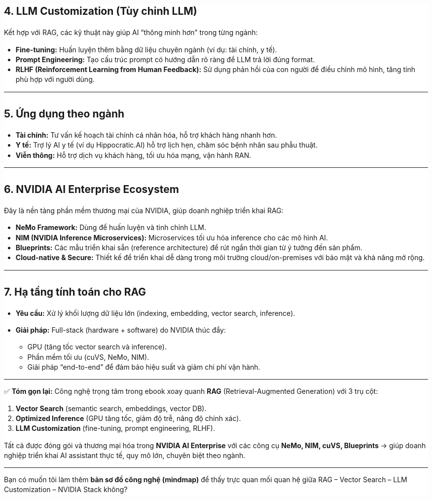 
## 4. **LLM Customization (Tùy chỉnh LLM)**

Kết hợp với RAG, các kỹ thuật này giúp AI “thông minh hơn” trong từng ngành:

* **Fine-tuning:** Huấn luyện thêm bằng dữ liệu chuyên ngành (ví dụ: tài chính, y tế).
* **Prompt Engineering:** Tạo cấu trúc prompt có hướng dẫn rõ ràng để LLM trả lời đúng format.
* **RLHF (Reinforcement Learning from Human Feedback):** Sử dụng phản hồi của con người để điều chỉnh mô hình, tăng tính phù hợp với người dùng.

---

## 5. **Ứng dụng theo ngành**

* **Tài chính:** Tư vấn kế hoạch tài chính cá nhân hóa, hỗ trợ khách hàng nhanh hơn.
* **Y tế:** Trợ lý AI y tế (ví dụ Hippocratic.AI) hỗ trợ lịch hẹn, chăm sóc bệnh nhân sau phẫu thuật.
* **Viễn thông:** Hỗ trợ dịch vụ khách hàng, tối ưu hóa mạng, vận hành RAN.

---

## 6. **NVIDIA AI Enterprise Ecosystem**

Đây là nền tảng phần mềm thương mại của NVIDIA, giúp doanh nghiệp triển khai RAG:

* **NeMo Framework:** Dùng để huấn luyện và tinh chỉnh LLM.
* **NIM (NVIDIA Inference Microservices):** Microservices tối ưu hóa inference cho các mô hình AI.
* **Blueprints:** Các mẫu triển khai sẵn (reference architecture) để rút ngắn thời gian từ ý tưởng đến sản phẩm.
* **Cloud-native & Secure:** Thiết kế để triển khai dễ dàng trong môi trường cloud/on-premises với bảo mật và khả năng mở rộng.

---

## 7. **Hạ tầng tính toán cho RAG**

* **Yêu cầu:** Xử lý khối lượng dữ liệu lớn (indexing, embedding, vector search, inference).
* **Giải pháp:** Full-stack (hardware + software) do NVIDIA thúc đẩy:

  * GPU (tăng tốc vector search và inference).
  * Phần mềm tối ưu (cuVS, NeMo, NIM).
  * Giải pháp “end-to-end” để đảm bảo hiệu suất và giảm chi phí vận hành.

---

✅ **Tóm gọn lại:**
Công nghệ trọng tâm trong ebook xoay quanh **RAG** (Retrieval-Augmented Generation) với 3 trụ cột:

1. **Vector Search** (semantic search, embeddings, vector DB).
2. **Optimized Inference** (GPU tăng tốc, giảm độ trễ, nâng độ chính xác).
3. **LLM Customization** (fine-tuning, prompt engineering, RLHF).

Tất cả được đóng gói và thương mại hóa trong **NVIDIA AI Enterprise** với các công cụ **NeMo, NIM, cuVS, Blueprints** → giúp doanh nghiệp triển khai AI assistant thực tế, quy mô lớn, chuyên biệt theo ngành.

---

Bạn có muốn tôi làm thêm **bản sơ đồ công nghệ (mindmap)** để thấy trực quan mối quan hệ giữa RAG – Vector Search – LLM Customization – NVIDIA Stack không?
